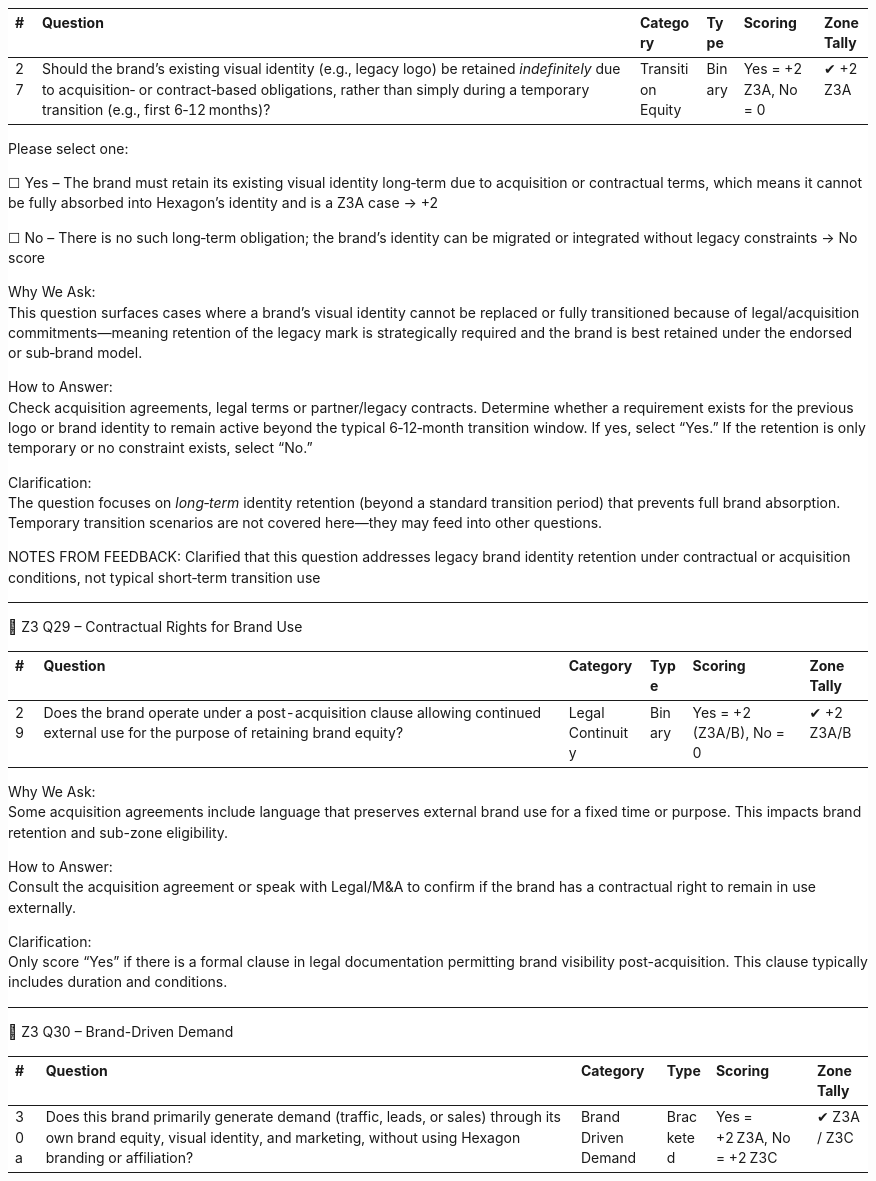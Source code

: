 | \# | Question | Category | Type | Scoring | Zone Tally |
| :---- | :---- | :---- | :---- | :---- | :---- |
| 27 | Should the brand’s existing visual identity (e.g., legacy logo) be retained *indefinitely* due to acquisition‑ or contract‑based obligations, rather than simply during a temporary transition (e.g., first 6‑12 months)? | Transition Equity | Binary | Yes \= \+2 Z3A, No \= 0 |  ✔ \+2 Z3A |

Please select one:

☐ Yes – The brand must retain its existing visual identity long‑term due to acquisition or contractual terms, which means it cannot be fully absorbed into Hexagon’s identity and is a Z3A case → \+2

☐ No – There is no such long‑term obligation; the brand’s identity can be migrated or integrated without legacy constraints → No score

Why We Ask:  
This question surfaces cases where a brand’s visual identity cannot be replaced or fully transitioned because of legal/acquisition commitments—meaning retention of the legacy mark is strategically required and the brand is best retained under the endorsed or sub‑brand model.

How to Answer:  
Check acquisition agreements, legal terms or partner/legacy contracts. Determine whether a requirement exists for the previous logo or brand identity to remain active beyond the typical 6‑12‑month transition window. If yes, select “Yes.” If the retention is only temporary or no constraint exists, select “No.”

Clarification:  
The question focuses on *long‑term* identity retention (beyond a standard transition period) that prevents full brand absorption. Temporary transition scenarios are not covered here—they may feed into other questions.

NOTES FROM FEEDBACK: Clarified that this question addresses legacy brand identity retention under contractual or acquisition conditions, not typical short‑term transition use

---

🔹 Z3 Q29 – Contractual Rights for Brand Use

| \# | Question | Category | Type | Scoring | Zone Tally |
| :---- | :---- | :---- | :---- | :---- | :---- |
| 29 | Does the brand operate under a post-acquisition clause allowing continued external use for the purpose of retaining brand equity? | Legal Continuity | Binary | Yes \= \+2 (Z3A/B), No \= 0 | ✔ \+2 Z3A/B |

Why We Ask:  
Some acquisition agreements include language that preserves external brand use for a fixed time or purpose. This impacts brand retention and sub-zone eligibility.

How to Answer:  
Consult the acquisition agreement or speak with Legal/M\&A to confirm if the brand has a contractual right to remain in use externally.

Clarification:  
Only score “Yes” if there is a formal clause in legal documentation permitting brand visibility post-acquisition. This clause typically includes duration and conditions.

---

🔹 Z3 Q30 – Brand-Driven Demand

| \# | Question | Category | Type | Scoring | Zone Tally |
| :---- | :---- | :---- | :---- | :---- | :---- |
| 30a | Does this brand primarily generate demand (traffic, leads, or sales) through its own brand equity, visual identity, and marketing, without using Hexagon branding or affiliation? | Brand Driven Demand | Bracketed | Yes \= \+2 Z3A, No \= \+2 Z3C  | ✔ Z3A / Z3C |
